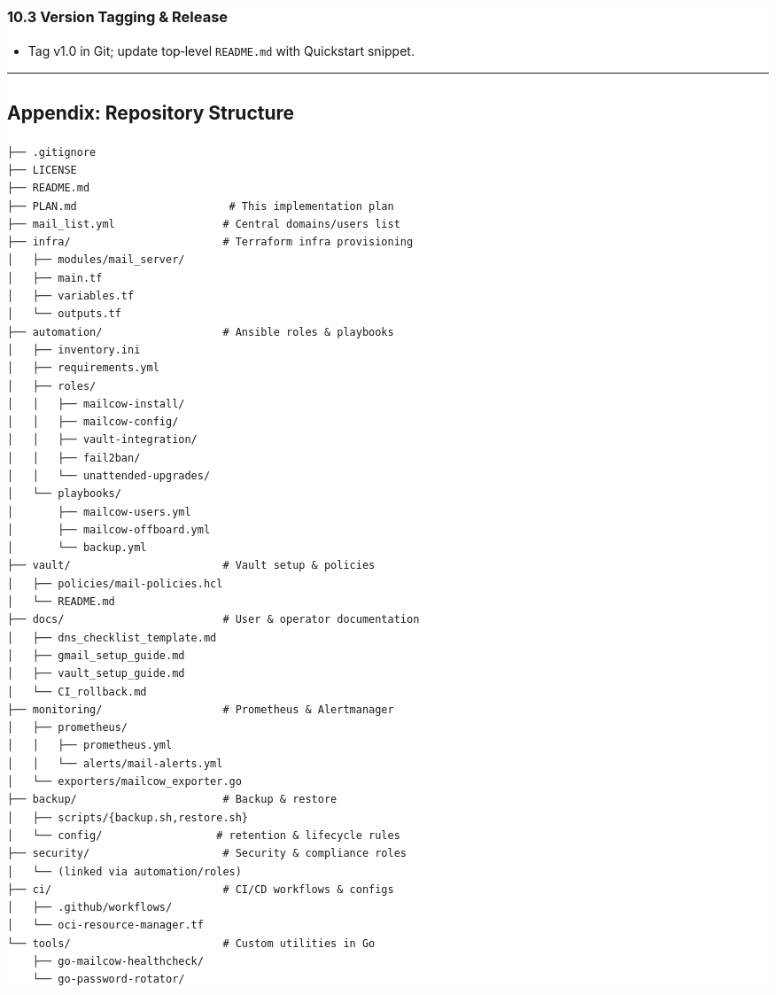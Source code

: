 ### 10.3 Version Tagging & Release

* Tag v1.0 in Git; update top‑level `README.md` with Quickstart snippet.

---

## Appendix: Repository Structure

```text
├── .gitignore
├── LICENSE
├── README.md
├── PLAN.md                        # This implementation plan
├── mail_list.yml                 # Central domains/users list
├── infra/                        # Terraform infra provisioning
│   ├── modules/mail_server/
│   ├── main.tf
│   ├── variables.tf
│   └── outputs.tf
├── automation/                   # Ansible roles & playbooks
│   ├── inventory.ini
│   ├── requirements.yml
│   ├── roles/
│   │   ├── mailcow-install/
│   │   ├── mailcow-config/
│   │   ├── vault-integration/
│   │   ├── fail2ban/
│   │   └── unattended-upgrades/
│   └── playbooks/
│       ├── mailcow-users.yml
│       ├── mailcow-offboard.yml
│       └── backup.yml
├── vault/                        # Vault setup & policies
│   ├── policies/mail-policies.hcl
│   └── README.md
├── docs/                         # User & operator documentation
│   ├── dns_checklist_template.md
│   ├── gmail_setup_guide.md
│   ├── vault_setup_guide.md
│   └── CI_rollback.md
├── monitoring/                   # Prometheus & Alertmanager
│   ├── prometheus/
│   │   ├── prometheus.yml
│   │   └── alerts/mail-alerts.yml
│   └── exporters/mailcow_exporter.go
├── backup/                       # Backup & restore
│   ├── scripts/{backup.sh,restore.sh}
│   └── config/                  # retention & lifecycle rules
├── security/                     # Security & compliance roles
│   └── (linked via automation/roles)
├── ci/                           # CI/CD workflows & configs
│   ├── .github/workflows/
│   └── oci-resource-manager.tf
└── tools/                        # Custom utilities in Go
    ├── go-mailcow-healthcheck/
    └── go-password-rotator/
```
